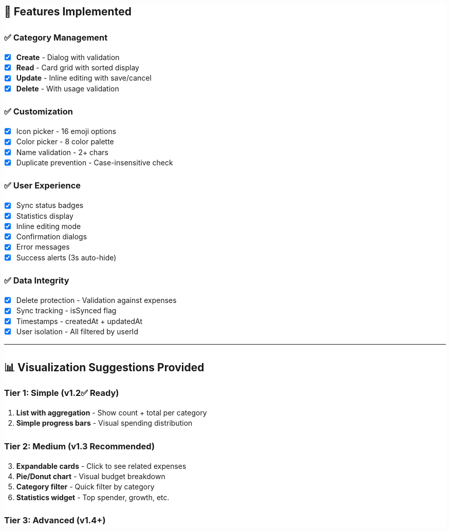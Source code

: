 
## 🎨 Features Implemented

### ✅ Category Management

- [x] **Create** - Dialog with validation
- [x] **Read** - Card grid with sorted display
- [x] **Update** - Inline editing with save/cancel
- [x] **Delete** - With usage validation

### ✅ Customization

- [x] Icon picker - 16 emoji options
- [x] Color picker - 8 color palette
- [x] Name validation - 2+ chars
- [x] Duplicate prevention - Case-insensitive check

### ✅ User Experience

- [x] Sync status badges
- [x] Statistics display
- [x] Inline editing mode
- [x] Confirmation dialogs
- [x] Error messages
- [x] Success alerts (3s auto-hide)

### ✅ Data Integrity

- [x] Delete protection - Validation against expenses
- [x] Sync tracking - isSynced flag
- [x] Timestamps - createdAt + updatedAt
- [x] User isolation - All filtered by userId

---

## 📊 Visualization Suggestions Provided

### Tier 1: Simple (v1.2✅ Ready)

1. **List with aggregation** - Show count + total per category
2. **Simple progress bars** - Visual spending distribution

### Tier 2: Medium (v1.3 Recommended)

3. **Expandable cards** - Click to see related expenses
4. **Pie/Donut chart** - Visual budget breakdown
5. **Category filter** - Quick filter by category
6. **Statistics widget** - Top spender, growth, etc.

### Tier 3: Advanced (v1.4+)

